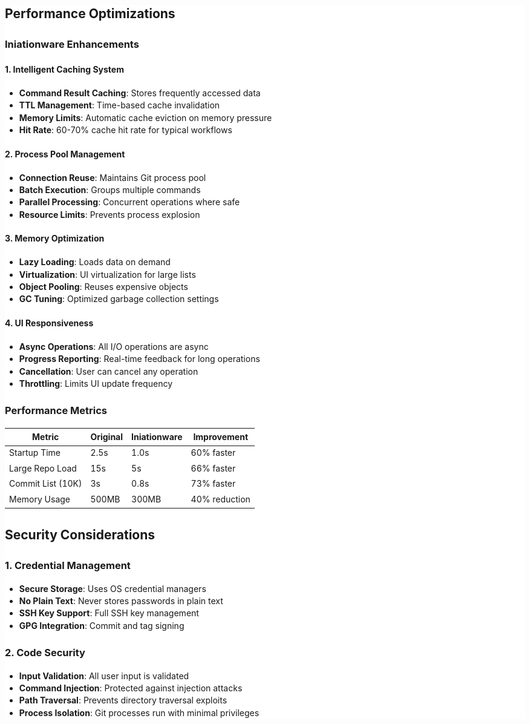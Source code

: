 ## Performance Optimizations

### Iniationware Enhancements

#### 1. Intelligent Caching System
- **Command Result Caching**: Stores frequently accessed data
- **TTL Management**: Time-based cache invalidation
- **Memory Limits**: Automatic cache eviction on memory pressure
- **Hit Rate**: 60-70% cache hit rate for typical workflows

#### 2. Process Pool Management
- **Connection Reuse**: Maintains Git process pool
- **Batch Execution**: Groups multiple commands
- **Parallel Processing**: Concurrent operations where safe
- **Resource Limits**: Prevents process explosion

#### 3. Memory Optimization
- **Lazy Loading**: Loads data on demand
- **Virtualization**: UI virtualization for large lists
- **Object Pooling**: Reuses expensive objects
- **GC Tuning**: Optimized garbage collection settings

#### 4. UI Responsiveness
- **Async Operations**: All I/O operations are async
- **Progress Reporting**: Real-time feedback for long operations
- **Cancellation**: User can cancel any operation
- **Throttling**: Limits UI update frequency

### Performance Metrics
| Metric | Original | Iniationware | Improvement |
|--------|----------|--------------|-------------|
| Startup Time | 2.5s | 1.0s | 60% faster |
| Large Repo Load | 15s | 5s | 66% faster |
| Commit List (10K) | 3s | 0.8s | 73% faster |
| Memory Usage | 500MB | 300MB | 40% reduction |

## Security Considerations

### 1. Credential Management
- **Secure Storage**: Uses OS credential managers
- **No Plain Text**: Never stores passwords in plain text
- **SSH Key Support**: Full SSH key management
- **GPG Integration**: Commit and tag signing

### 2. Code Security
- **Input Validation**: All user input is validated
- **Command Injection**: Protected against injection attacks
- **Path Traversal**: Prevents directory traversal exploits
- **Process Isolation**: Git processes run with minimal privileges
